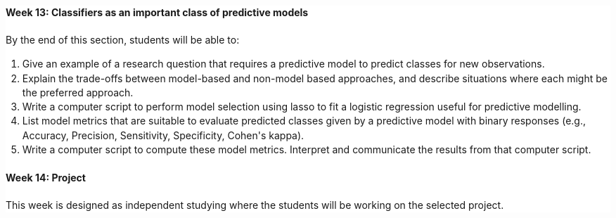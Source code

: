 #### Week 13: Classifiers as an important class of predictive models

By the end of this section, students will be able to:

1. Give an example of a research question that requires a predictive model to predict classes for new observations.
2. Explain the trade-offs between model-based and non-model based approaches, and describe situations where each might be the preferred approach.
3. Write a computer script to perform model selection using lasso to fit a logistic regression useful for predictive modelling.
4. List model metrics that are suitable to evaluate predicted classes given by a predictive model with binary responses (e.g., Accuracy, Precision, Sensitivity, Specificity, Cohen's kappa).
5. Write a computer script to compute these model metrics. Interpret and communicate the results from that computer script.

#### Week 14: Project

This week is designed as independent studying where the students will be working on the selected project.
